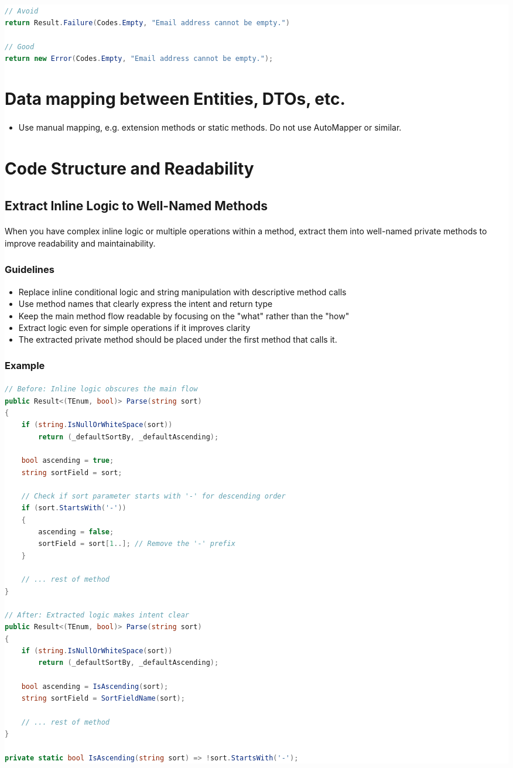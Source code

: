 ```csharp
// Avoid
return Result.Failure(Codes.Empty, "Email address cannot be empty.")

// Good
return new Error(Codes.Empty, "Email address cannot be empty.");
```

# Data mapping between Entities, DTOs, etc.

- Use manual mapping, e.g. extension methods or static methods. Do not use AutoMapper or similar.

# Code Structure and Readability

## Extract Inline Logic to Well-Named Methods

When you have complex inline logic or multiple operations within a method, extract them into well-named private methods to improve readability and maintainability.

### Guidelines

- Replace inline conditional logic and string manipulation with descriptive method calls
- Use method names that clearly express the intent and return type
- Keep the main method flow readable by focusing on the "what" rather than the "how"
- Extract logic even for simple operations if it improves clarity
- The extracted private method should be placed under the first method that calls it.

### Example

```csharp
// Before: Inline logic obscures the main flow
public Result<(TEnum, bool)> Parse(string sort)
{
    if (string.IsNullOrWhiteSpace(sort))
        return (_defaultSortBy, _defaultAscending);

    bool ascending = true;
    string sortField = sort;

    // Check if sort parameter starts with '-' for descending order
    if (sort.StartsWith('-'))
    {
        ascending = false;
        sortField = sort[1..]; // Remove the '-' prefix
    }

    // ... rest of method
}

// After: Extracted logic makes intent clear
public Result<(TEnum, bool)> Parse(string sort)
{
    if (string.IsNullOrWhiteSpace(sort))
        return (_defaultSortBy, _defaultAscending);

    bool ascending = IsAscending(sort);
    string sortField = SortFieldName(sort);
    
    // ... rest of method
}

private static bool IsAscending(string sort) => !sort.StartsWith('-');
```